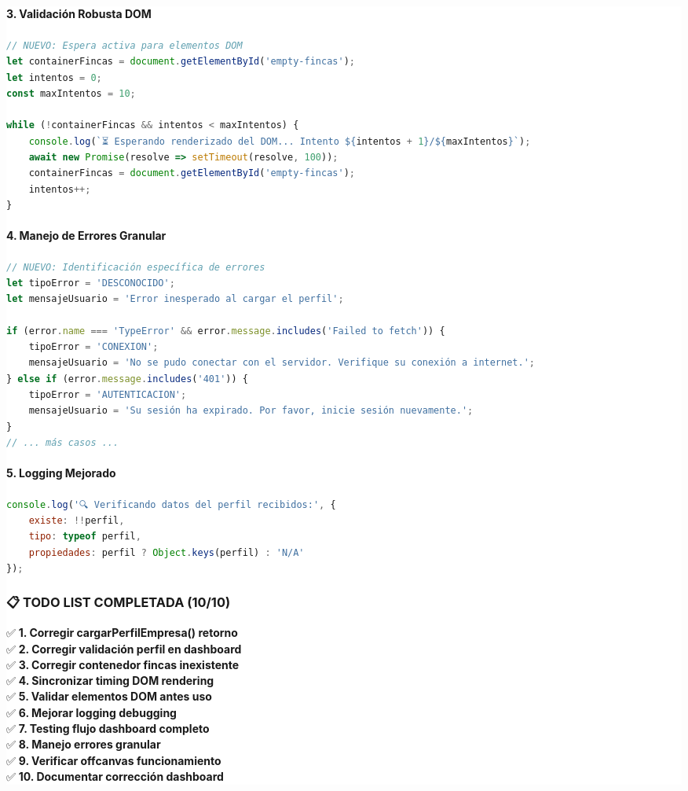 #### 3. **Validación Robusta DOM**
```javascript
// NUEVO: Espera activa para elementos DOM
let containerFincas = document.getElementById('empty-fincas');
let intentos = 0;
const maxIntentos = 10;

while (!containerFincas && intentos < maxIntentos) {
    console.log(`⏳ Esperando renderizado del DOM... Intento ${intentos + 1}/${maxIntentos}`);
    await new Promise(resolve => setTimeout(resolve, 100));
    containerFincas = document.getElementById('empty-fincas');
    intentos++;
}
```

#### 4. **Manejo de Errores Granular**
```javascript
// NUEVO: Identificación específica de errores
let tipoError = 'DESCONOCIDO';
let mensajeUsuario = 'Error inesperado al cargar el perfil';

if (error.name === 'TypeError' && error.message.includes('Failed to fetch')) {
    tipoError = 'CONEXION';
    mensajeUsuario = 'No se pudo conectar con el servidor. Verifique su conexión a internet.';
} else if (error.message.includes('401')) {
    tipoError = 'AUTENTICACION';
    mensajeUsuario = 'Su sesión ha expirado. Por favor, inicie sesión nuevamente.';
}
// ... más casos ...
```

#### 5. **Logging Mejorado**
```javascript
console.log('🔍 Verificando datos del perfil recibidos:', {
    existe: !!perfil,
    tipo: typeof perfil,
    propiedades: perfil ? Object.keys(perfil) : 'N/A'
});
```

### 📋 TODO LIST COMPLETADA (10/10)

✅ **1. Corregir cargarPerfilEmpresa() retorno**  
✅ **2. Corregir validación perfil en dashboard**  
✅ **3. Corregir contenedor fincas inexistente**  
✅ **4. Sincronizar timing DOM rendering**  
✅ **5. Validar elementos DOM antes uso**  
✅ **6. Mejorar logging debugging**  
✅ **7. Testing flujo dashboard completo**  
✅ **8. Manejo errores granular**  
✅ **9. Verificar offcanvas funcionamiento**  
✅ **10. Documentar corrección dashboard**  
